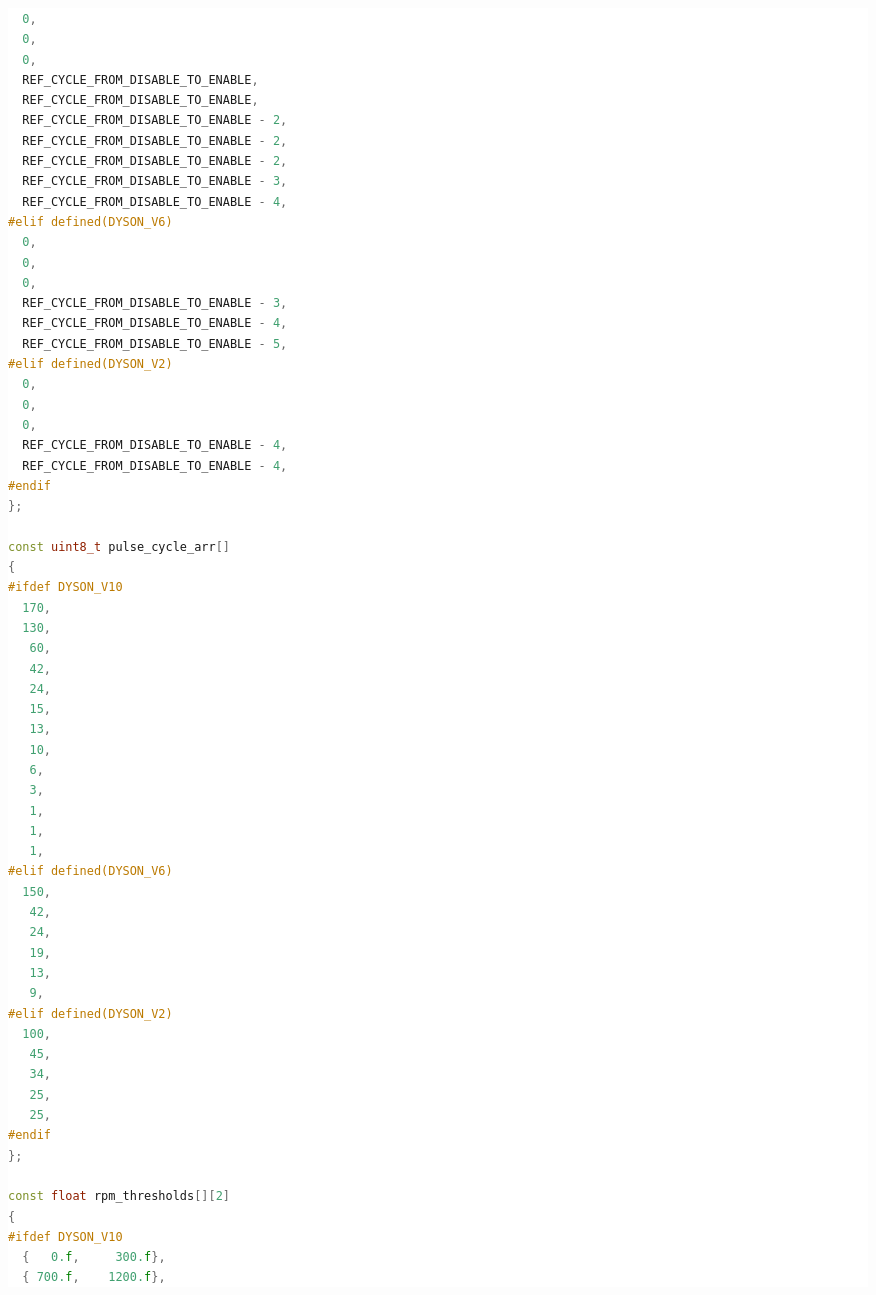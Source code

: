```cpp
  0,
  0,
  0,
  REF_CYCLE_FROM_DISABLE_TO_ENABLE,
  REF_CYCLE_FROM_DISABLE_TO_ENABLE,
  REF_CYCLE_FROM_DISABLE_TO_ENABLE - 2,
  REF_CYCLE_FROM_DISABLE_TO_ENABLE - 2,
  REF_CYCLE_FROM_DISABLE_TO_ENABLE - 2,
  REF_CYCLE_FROM_DISABLE_TO_ENABLE - 3,
  REF_CYCLE_FROM_DISABLE_TO_ENABLE - 4,
#elif defined(DYSON_V6)
  0,
  0,
  0,
  REF_CYCLE_FROM_DISABLE_TO_ENABLE - 3,
  REF_CYCLE_FROM_DISABLE_TO_ENABLE - 4,
  REF_CYCLE_FROM_DISABLE_TO_ENABLE - 5,
#elif defined(DYSON_V2)
  0,
  0,
  0,
  REF_CYCLE_FROM_DISABLE_TO_ENABLE - 4,
  REF_CYCLE_FROM_DISABLE_TO_ENABLE - 4,
#endif
};

const uint8_t pulse_cycle_arr[]
{
#ifdef DYSON_V10
  170,
  130,
   60,
   42,
   24,
   15,
   13,
   10,
   6,
   3,
   1,
   1,
   1,
#elif defined(DYSON_V6)
  150,
   42,
   24,
   19,
   13,
   9,
#elif defined(DYSON_V2)
  100,
   45,
   34,
   25,
   25,
#endif
};

const float rpm_thresholds[][2]
{
#ifdef DYSON_V10
  {   0.f,     300.f},
  { 700.f,    1200.f},
```